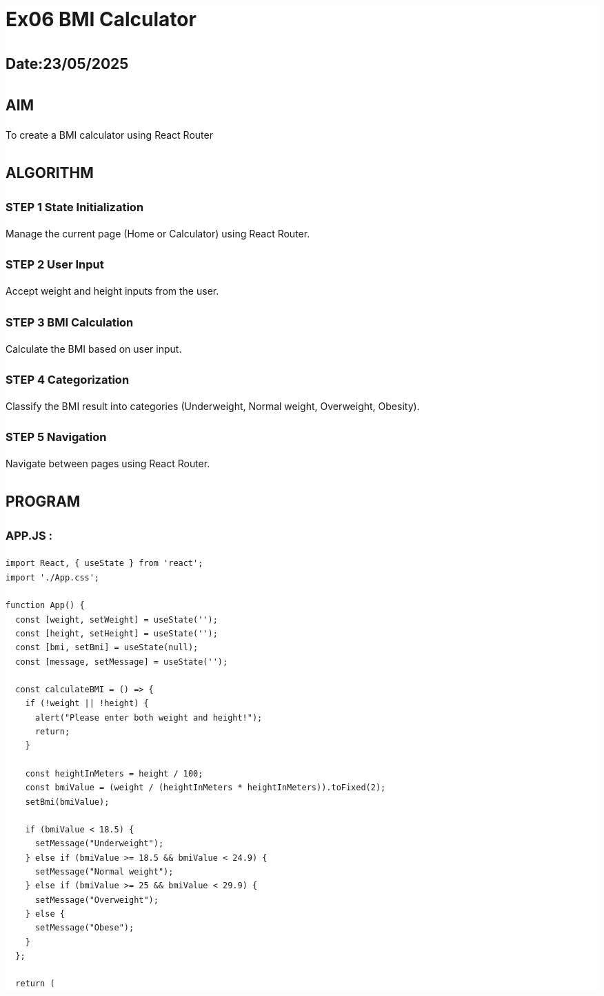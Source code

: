 # Ex06 BMI Calculator
## Date:23/05/2025

## AIM
To create a BMI calculator using React Router 

## ALGORITHM
### STEP 1 State Initialization
Manage the current page (Home or Calculator) using React Router.

### STEP 2 User Input
Accept weight and height inputs from the user.

### STEP 3 BMI Calculation
Calculate the BMI based on user input.

### STEP 4 Categorization
Classify the BMI result into categories (Underweight, Normal weight, Overweight, Obesity).

### STEP 5 Navigation
Navigate between pages using React Router.

## PROGRAM

### APP.JS :
```
import React, { useState } from 'react';
import './App.css';

function App() {
  const [weight, setWeight] = useState('');
  const [height, setHeight] = useState('');
  const [bmi, setBmi] = useState(null);
  const [message, setMessage] = useState('');

  const calculateBMI = () => {
    if (!weight || !height) {
      alert("Please enter both weight and height!");
      return;
    }

    const heightInMeters = height / 100;
    const bmiValue = (weight / (heightInMeters * heightInMeters)).toFixed(2);
    setBmi(bmiValue);

    if (bmiValue < 18.5) {
      setMessage("Underweight");
    } else if (bmiValue >= 18.5 && bmiValue < 24.9) {
      setMessage("Normal weight");
    } else if (bmiValue >= 25 && bmiValue < 29.9) {
      setMessage("Overweight");
    } else {
      setMessage("Obese");
    }
  };

  return (
```